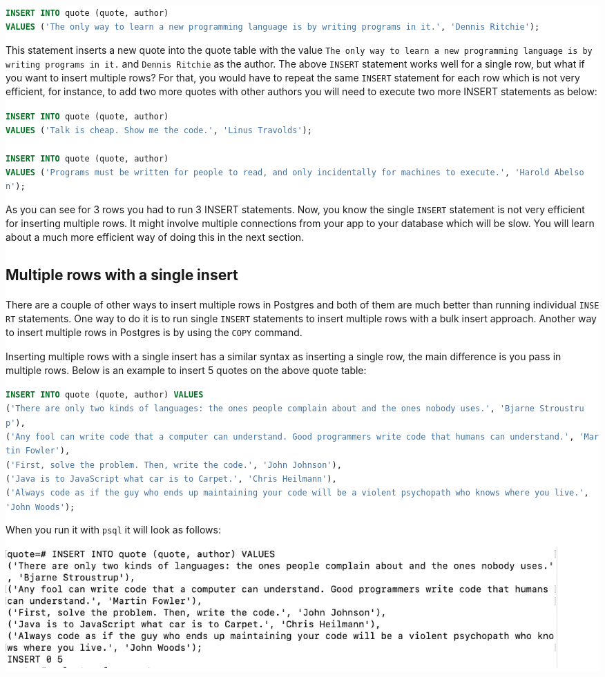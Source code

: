 ```sql
INSERT INTO quote (quote, author)
VALUES ('The only way to learn a new programming language is by writing programs in it.', 'Dennis Ritchie');
```

This statement inserts a new quote into the quote table with the value `The only way to learn a new programming language is by writing programs in it.` and `Dennis Ritchie` as the author. The above `INSERT` statement works well for a single row, but what if you want to insert multiple rows? For that, you would have to repeat the same `INSERT` statement for each row which is not very efficient, for instance, to add two more quotes with other authors  you will need to execute two more INSERT statements as below:

```sql
INSERT INTO quote (quote, author)
VALUES ('Talk is cheap. Show me the code.', 'Linus Travolds');

INSERT INTO quote (quote, author)
VALUES ('Programs must be written for people to read, and only incidentally for machines to execute.', 'Harold Abelson');
```

As you can see for 3 rows you had to run 3 INSERT statements. Now, you know the single `INSERT` statement is not very efficient for inserting multiple rows. It might involve multiple connections from your app to your database which will be slow. You will learn about a much more efficient way of doing this in the next section.

## Multiple rows with a single insert

There are a couple of other ways to insert multiple rows in Postgres and both of them are much better than running individual `INSERT` statements. One way to do it is to run single `INSERT` statements to insert multiple rows with a bulk insert approach. Another way to insert multiple rows in Postgres is by using the `COPY` command.

Inserting multiple rows with a single insert has a similar syntax as inserting a single row, the main difference is you pass in multiple rows. Below is an example to insert 5 quotes on the above quote table:

```sql
INSERT INTO quote (quote, author) VALUES 
('There are only two kinds of languages: the ones people complain about and the ones nobody uses.', 'Bjarne Stroustrup'), 
('Any fool can write code that a computer can understand. Good programmers write code that humans can understand.', 'Martin Fowler'), 
('First, solve the problem. Then, write the code.', 'John Johnson'), 
('Java is to JavaScript what car is to Carpet.', 'Chris Heilmann'), 
('Always code as if the guy who ends up maintaining your code will be a violent psychopath who knows where you live.', 'John Woods');
```

When you run it with `psql` it will look as follows:

<img class="center" loading="lazy" src="/images/postgres-insert-multiple-rows/02insert-multiple.jpg" title="Inserting multiple rows with single insert query working on psql" alt="Inserting multiple rows with single insert query working on psql">
